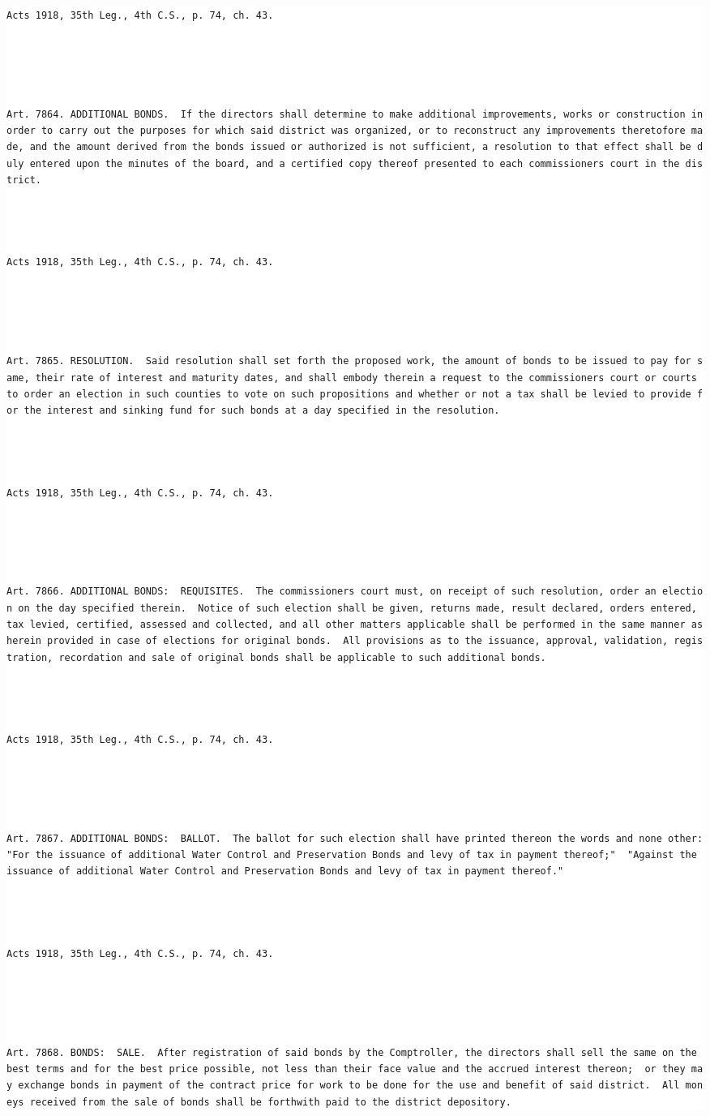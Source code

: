     
    
    
    Acts 1918, 35th Leg., 4th C.S., p. 74, ch. 43.
    
    
    
    
    
    Art. 7864. ADDITIONAL BONDS.  If the directors shall determine to make additional improvements, works or construction in order to carry out the purposes for which said district was organized, or to reconstruct any improvements theretofore made, and the amount derived from the bonds issued or authorized is not sufficient, a resolution to that effect shall be duly entered upon the minutes of the board, and a certified copy thereof presented to each commissioners court in the district.
    
    
    
    
    Acts 1918, 35th Leg., 4th C.S., p. 74, ch. 43.
    
    
    
    
    
    Art. 7865. RESOLUTION.  Said resolution shall set forth the proposed work, the amount of bonds to be issued to pay for same, their rate of interest and maturity dates, and shall embody therein a request to the commissioners court or courts to order an election in such counties to vote on such propositions and whether or not a tax shall be levied to provide for the interest and sinking fund for such bonds at a day specified in the resolution.
    
    
    
    
    Acts 1918, 35th Leg., 4th C.S., p. 74, ch. 43.
    
    
    
    
    
    Art. 7866. ADDITIONAL BONDS:  REQUISITES.  The commissioners court must, on receipt of such resolution, order an election on the day specified therein.  Notice of such election shall be given, returns made, result declared, orders entered, tax levied, certified, assessed and collected, and all other matters applicable shall be performed in the same manner as herein provided in case of elections for original bonds.  All provisions as to the issuance, approval, validation, registration, recordation and sale of original bonds shall be applicable to such additional bonds.
    
    
    
    
    Acts 1918, 35th Leg., 4th C.S., p. 74, ch. 43.
    
    
    
    
    
    Art. 7867. ADDITIONAL BONDS:  BALLOT.  The ballot for such election shall have printed thereon the words and none other:  "For the issuance of additional Water Control and Preservation Bonds and levy of tax in payment thereof;"  "Against the issuance of additional Water Control and Preservation Bonds and levy of tax in payment thereof." 
    
    
    
    
    Acts 1918, 35th Leg., 4th C.S., p. 74, ch. 43.
    
    
    
    
    
    Art. 7868. BONDS:  SALE.  After registration of said bonds by the Comptroller, the directors shall sell the same on the best terms and for the best price possible, not less than their face value and the accrued interest thereon;  or they may exchange bonds in payment of the contract price for work to be done for the use and benefit of said district.  All moneys received from the sale of bonds shall be forthwith paid to the district depository.
    